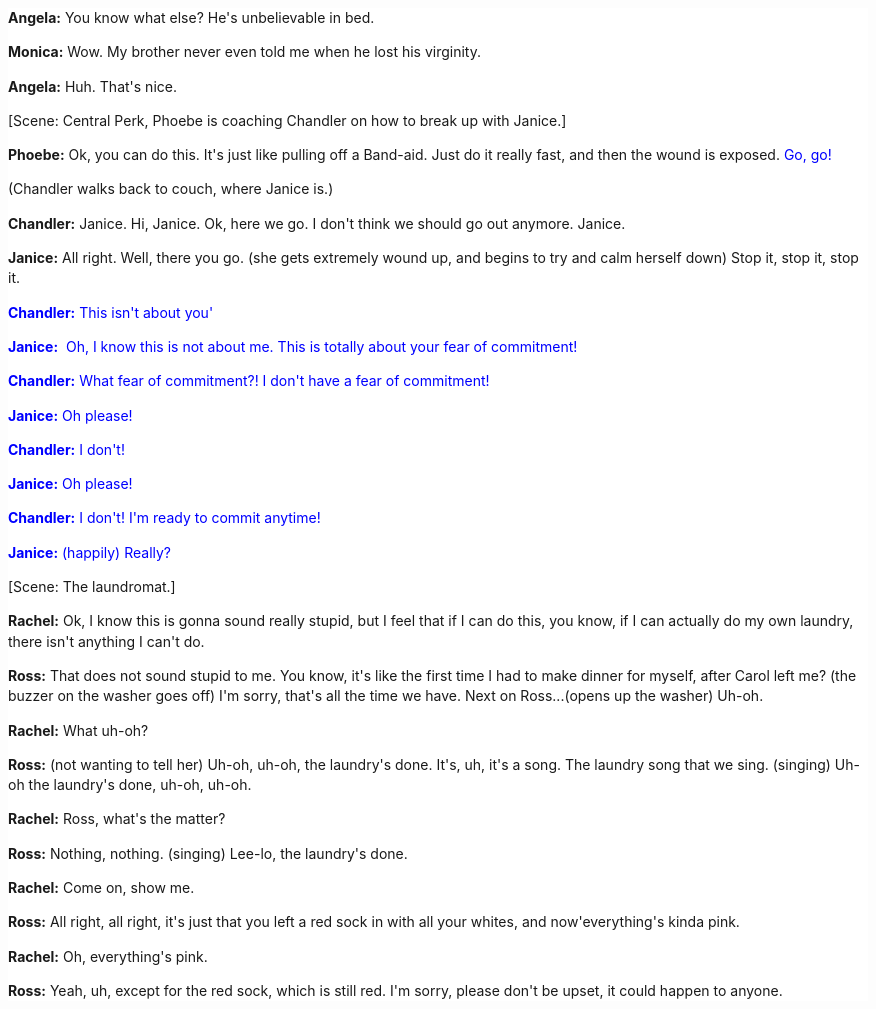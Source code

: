 **Angela:** You know what else? He's unbelievable in bed.

**Monica:** Wow. My brother never even told me when he lost his virginity.

**Angela:** Huh. That's nice.

[Scene: Central Perk, Phoebe is coaching Chandler on how to break up with Janice.]

**Phoebe:** Ok, you can do this. It's just like pulling off a Band-aid. Just do it really fast, and then the wound is exposed. <span style="color: blue">Go, go!</span>

(Chandler walks back to couch, where Janice is.)

**Chandler:** Janice. Hi, Janice. Ok, here we go. I don't think we should go out anymore. Janice.

**Janice:** All right. Well, there you go. (she gets extremely wound up, and begins to try and calm herself down) Stop it, stop it, stop it.

<span style="color: blue">**Chandler:** This isn't about you'</span>

<span style="color: blue">**Janice:**  Oh, I know this is not about me. This is totally about your fear of commitment!</span>

<span style="color: blue">**Chandler:** What fear of commitment?! I don't have a fear of commitment!</span>

<span style="color: blue">**Janice:** Oh please!</span>

<span style="color: blue">**Chandler:** I don't!</span>

<span style="color: blue">**Janice:** Oh please!</span>

<span style="color: blue">**Chandler:** I don't! I'm ready to commit anytime!</span>

<span style="color: blue">**Janice:** (happily) Really?</span>

[Scene: The laundromat.]

**Rachel:** Ok, I know this is gonna sound really stupid, but I feel that if I can do this, you know, if I can actually do my own laundry, there isn't anything I can't do.

**Ross:** That does not sound stupid to me. You know, it's like the first time I had to make dinner for myself, after Carol left me? (the buzzer on the washer goes off) I'm sorry, that's all the time we have. Next on Ross...(opens up the washer) Uh-oh.

**Rachel:** What uh-oh?

**Ross:** (not wanting to tell her) Uh-oh, uh-oh, the laundry's done. It's, uh, it's a song. The laundry song that we sing. (singing) Uh-oh the laundry's done, uh-oh, uh-oh.

**Rachel:** Ross, what's the matter?

**Ross:** Nothing, nothing. (singing) Lee-lo, the laundry's done.

**Rachel:** Come on, show me.

**Ross:** All right, all right, it's just that you left a red sock in with all your whites, and now'everything's kinda pink.

**Rachel:** Oh, everything's pink.

**Ross:** Yeah, uh, except for the red sock, which is still red. I'm sorry, please don't be upset, it could happen to anyone.

